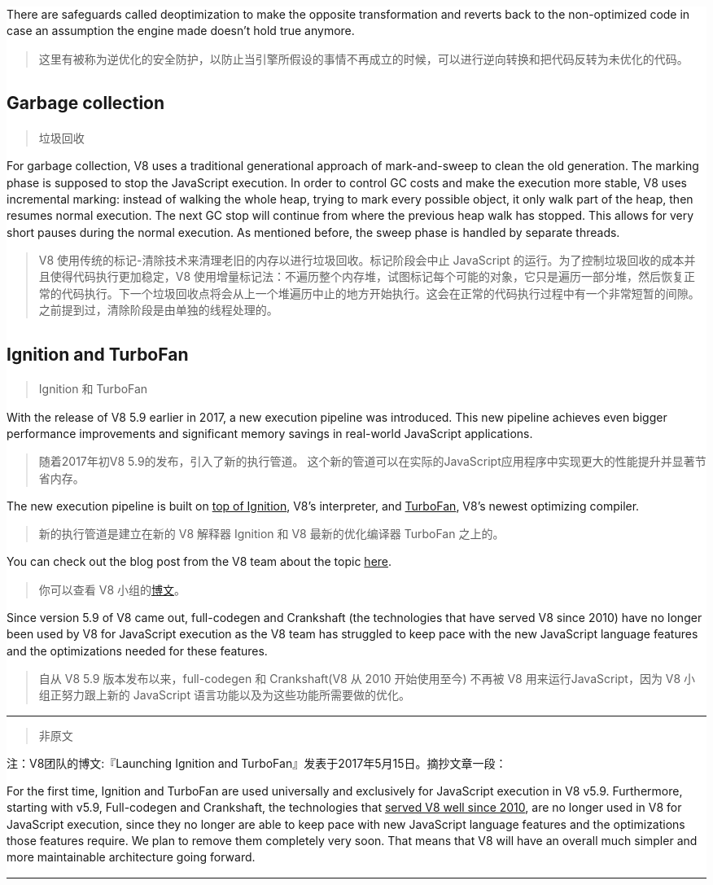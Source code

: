 There are safeguards called deoptimization to make the opposite transformation and reverts back to the non-optimized code in case an assumption the engine made doesn’t hold true anymore.
>这里有被称为逆优化的安全防护，以防止当引擎所假设的事情不再成立的时候，可以进行逆向转换和把代码反转为未优化的代码。


## Garbage collection
>垃圾回收

For garbage collection, V8 uses a traditional generational approach of mark-and-sweep to clean the old generation. The marking phase is supposed to stop the JavaScript execution. In order to control GC costs and make the execution more stable, V8 uses incremental marking: instead of walking the whole heap, trying to mark every possible object, it only walk part of the heap, then resumes normal execution. The next GC stop will continue from where the previous heap walk has stopped. This allows for very short pauses during the normal execution. As mentioned before, the sweep phase is handled by separate threads.
>V8 使用传统的标记-清除技术来清理老旧的内存以进行垃圾回收。标记阶段会中止 JavaScript 的运行。为了控制垃圾回收的成本并且使得代码执行更加稳定，V8 使用增量标记法：不遍历整个内存堆，试图标记每个可能的对象，它只是遍历一部分堆，然后恢复正常的代码执行。下一个垃圾回收点将会从上一个堆遍历中止的地方开始执行。这会在正常的代码执行过程中有一个非常短暂的间隙。之前提到过，清除阶段是由单独的线程处理的。

## Ignition and TurboFan
>Ignition 和 TurboFan

With the release of V8 5.9 earlier in 2017, a new execution pipeline was introduced. This new pipeline achieves even bigger performance improvements and significant memory savings in real-world JavaScript applications.
>随着2017年初V8 5.9的发布，引入了新的执行管道。 这个新的管道可以在实际的JavaScript应用程序中实现更大的性能提升并显著节省内存。

The new execution pipeline is built on [top of Ignition](https://v8.dev/docs), V8’s interpreter, and [TurboFan](https://v8.dev/docs/turbofan), V8’s newest optimizing compiler.
>新的执行管道是建立在新的 V8 解释器 Ignition 和 V8 最新的优化编译器 TurboFan 之上的。

You can check out the blog post from the V8 team about the topic [here](https://v8.dev/blog/launching-ignition-and-turbofan).
>你可以查看 V8 小组的[博文](https://v8.dev/blog/launching-ignition-and-turbofan)。

Since version 5.9 of V8 came out, full-codegen and Crankshaft (the technologies that have served V8 since 2010) have no longer been used by V8 for JavaScript execution as the V8 team has struggled to keep pace with the new JavaScript language features and the optimizations needed for these features.
>自从 V8 5.9 版本发布以来，full-codegen 和 Crankshaft(V8 从 2010 开始使用至今) 不再被 V8 用来运行JavaScript，因为 V8 小组正努力跟上新的 JavaScript 语言功能以及为这些功能所需要做的优化。

---

>非原文

注：V8团队的博文:『Launching Ignition and TurboFan』发表于2017年5月15日。摘抄文章一段：

For the first time, Ignition and TurboFan are used universally and exclusively for JavaScript execution in V8 v5.9. Furthermore, starting with v5.9, Full-codegen and Crankshaft, the technologies that [served V8 well since 2010](https://blog.chromium.org/2010/12/new-crankshaft-for-v8.html), are no longer used in V8 for JavaScript execution, since they no longer are able to keep pace with new JavaScript language features and the optimizations those features require. We plan to remove them completely very soon. That means that V8 will have an overall much simpler and more maintainable architecture going forward.

---